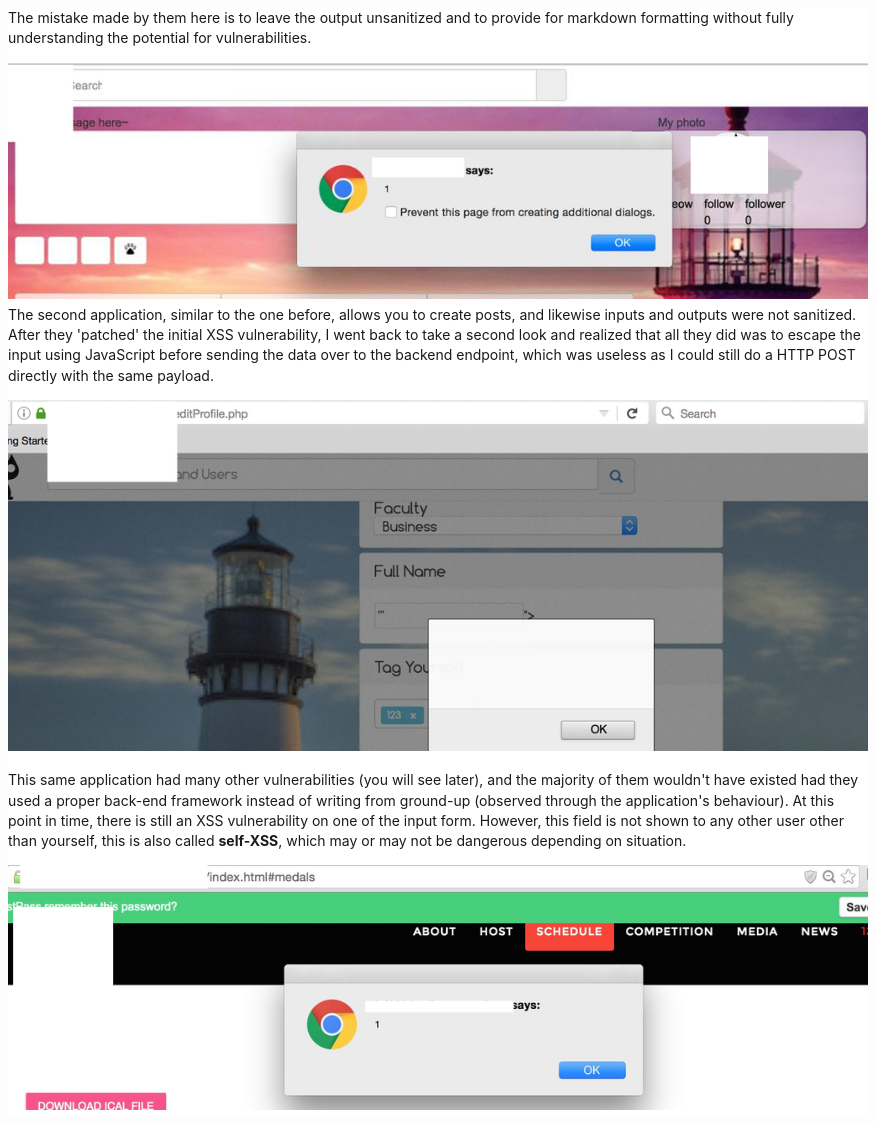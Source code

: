 The mistake made by them here is to leave the output unsanitized and to provide for markdown formatting without fully understanding the potential for vulnerabilities.

![](/resources/images/dota/XSS2.png)
The second application, similar to the one before, allows you to create posts, and likewise inputs and outputs were not sanitized. After they 'patched' the initial XSS vulnerability, I went back to take a second look and realized that all they did was to escape the input using JavaScript before sending the data over to the backend endpoint, which was useless as I could still do a HTTP POST directly with the same payload. 

![](/resources/images/dota/XSS2.5.png)

This same application had many other vulnerabilities (you will see later), and the majority of them wouldn't have existed had they used a proper back-end framework instead of writing from ground-up (observed through the application's behaviour). At this point in time, there is still an XSS vulnerability on one of the input form. However, this field is not shown to any other user other than yourself, this is also called **self-XSS**, which may or may not be dangerous depending on situation. 

![](/resources/images/dota/XSS3.png)
